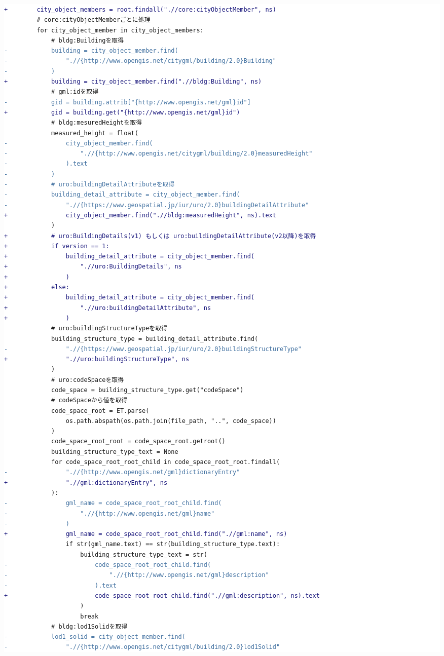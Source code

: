 ```diff
+        city_object_members = root.findall(".//core:cityObjectMember", ns)
         # core:cityObjectMemberごとに処理
         for city_object_member in city_object_members:
             # bldg:Buildingを取得
-            building = city_object_member.find(
-                ".//{http://www.opengis.net/citygml/building/2.0}Building"
-            )
+            building = city_object_member.find(".//bldg:Building", ns)
             # gml:idを取得
-            gid = building.attrib["{http://www.opengis.net/gml}id"]
+            gid = building.get("{http://www.opengis.net/gml}id")
             # bldg:mesuredHeightを取得
             measured_height = float(
-                city_object_member.find(
-                    ".//{http://www.opengis.net/citygml/building/2.0}measuredHeight"
-                ).text
-            )
-            # uro:buildingDetailAttributeを取得
-            building_detail_attribute = city_object_member.find(
-                ".//{https://www.geospatial.jp/iur/uro/2.0}buildingDetailAttribute"
+                city_object_member.find(".//bldg:measuredHeight", ns).text
             )
+            # uro:BuildingDetails(v1) もしくは uro:buildingDetailAttribute(v2以降)を取得
+            if version == 1:
+                building_detail_attribute = city_object_member.find(
+                    ".//uro:BuildingDetails", ns
+                )
+            else:
+                building_detail_attribute = city_object_member.find(
+                    ".//uro:buildingDetailAttribute", ns
+                )
             # uro:buildingStructureTypeを取得
             building_structure_type = building_detail_attribute.find(
-                ".//{https://www.geospatial.jp/iur/uro/2.0}buildingStructureType"
+                ".//uro:buildingStructureType", ns
             )
             # uro:codeSpaceを取得
             code_space = building_structure_type.get("codeSpace")
             # codeSpaceから値を取得
             code_space_root = ET.parse(
                 os.path.abspath(os.path.join(file_path, "..", code_space))
             )
             code_space_root_root = code_space_root.getroot()
             building_structure_type_text = None
             for code_space_root_root_child in code_space_root_root.findall(
-                ".//{http://www.opengis.net/gml}dictionaryEntry"
+                ".//gml:dictionaryEntry", ns
             ):
-                gml_name = code_space_root_root_child.find(
-                    ".//{http://www.opengis.net/gml}name"
-                )
+                gml_name = code_space_root_root_child.find(".//gml:name", ns)
                 if str(gml_name.text) == str(building_structure_type.text):
                     building_structure_type_text = str(
-                        code_space_root_root_child.find(
-                            ".//{http://www.opengis.net/gml}description"
-                        ).text
+                        code_space_root_root_child.find(".//gml:description", ns).text
                     )
                     break
             # bldg:lod1Solidを取得
-            lod1_solid = city_object_member.find(
-                ".//{http://www.opengis.net/citygml/building/2.0}lod1Solid"
```